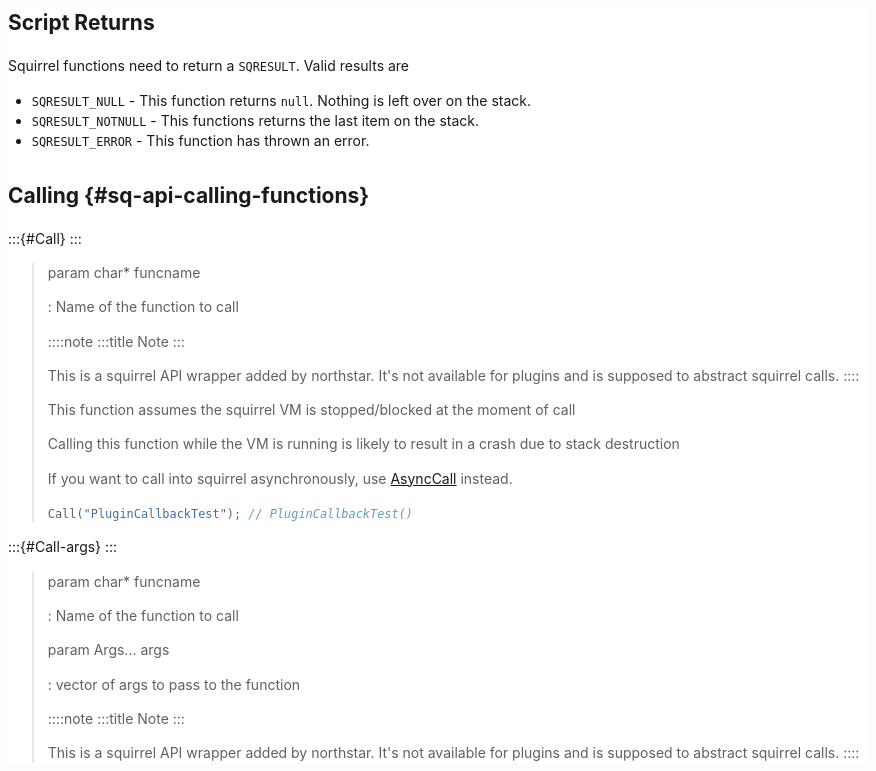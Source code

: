 ## Script Returns

Squirrel functions need to return a `SQRESULT`. Valid results are

-   `SQRESULT_NULL` - This function returns `null`. Nothing is left over
    on the stack.
-   `SQRESULT_NOTNULL` - This functions returns the last item on the
    stack.
-   `SQRESULT_ERROR` - This function has thrown an error.

## Calling {#sq-api-calling-functions}

:::{#Call}
:::

> 
>
> param char\* funcname
>
> :   Name of the function to call
>
> ::::note
> :::title
> Note
> :::
>
> This is a squirrel API wrapper added by northstar. It\'s not available
> for plugins and is supposed to abstract squirrel calls.
> ::::
>
> This function assumes the squirrel VM is stopped/blocked at the moment
> of call
>
> Calling this function while the VM is running is likely to result in a
> crash due to stack destruction
>
> If you want to call into squirrel asynchronously, use
> [AsyncCall](#AsyncCall) instead.
>
> ``` cpp
> Call("PluginCallbackTest"); // PluginCallbackTest()
> ```

:::{#Call-args}
:::

> 
>
> param char\* funcname
>
> :   Name of the function to call
>
> param Args\... args
>
> :   vector of args to pass to the function
>
> ::::note
> :::title
> Note
> :::
>
> This is a squirrel API wrapper added by northstar. It\'s not available
> for plugins and is supposed to abstract squirrel calls.
> ::::